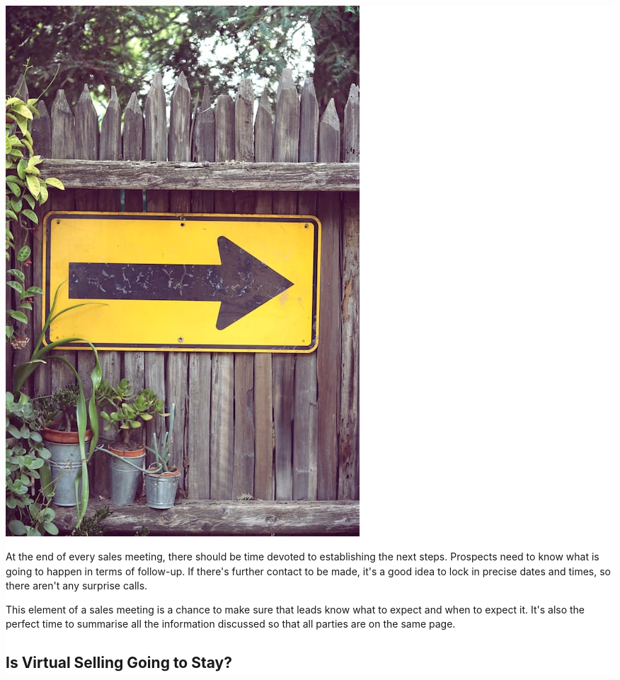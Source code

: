 ![A right run road sign on a garden fence surrounded by shrubs and trees](/uploads/2022/10/26/image-20-unsplash.jpeg)

At the end of every sales meeting, there should be time devoted to establishing the next steps. Prospects need to know what is going to happen in terms of follow-up. If there's further contact to be made, it's a good idea to lock in precise dates and times, so there aren't any surprise calls.

This element of a sales meeting is a chance to make sure that leads know what to expect and when to expect it. It's also the perfect time to summarise all the information discussed so that all parties are on the same page.

## Is Virtual Selling Going to Stay?
